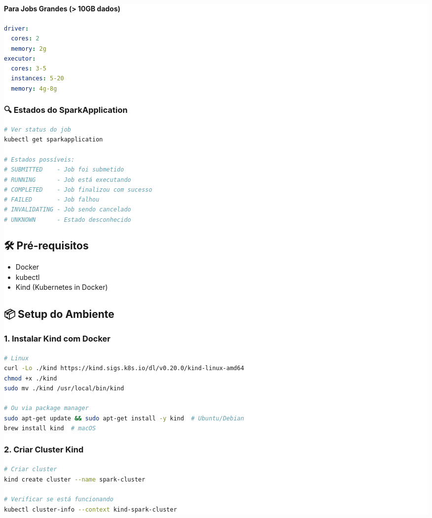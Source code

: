 #### Para Jobs Grandes (> 10GB dados)
```yaml
driver:
  cores: 2
  memory: 2g
executor:
  cores: 3-5
  instances: 5-20
  memory: 4g-8g
```

### 🔍 Estados do SparkApplication

```bash
# Ver status do job
kubectl get sparkapplication

# Estados possíveis:
# SUBMITTED    - Job foi submetido
# RUNNING      - Job está executando  
# COMPLETED    - Job finalizou com sucesso
# FAILED       - Job falhou
# INVALIDATING - Job sendo cancelado
# UNKNOWN      - Estado desconhecido
```

## 🛠️ Pré-requisitos

- Docker
- kubectl
- Kind (Kubernetes in Docker)

## 📦 Setup do Ambiente

### 1. Instalar Kind com Docker

```bash
# Linux
curl -Lo ./kind https://kind.sigs.k8s.io/dl/v0.20.0/kind-linux-amd64
chmod +x ./kind
sudo mv ./kind /usr/local/bin/kind

# Ou via package manager
sudo apt-get update && sudo apt-get install -y kind  # Ubuntu/Debian
brew install kind  # macOS
```

### 2. Criar Cluster Kind

```bash
# Criar cluster
kind create cluster --name spark-cluster

# Verificar se está funcionando
kubectl cluster-info --context kind-spark-cluster
```
